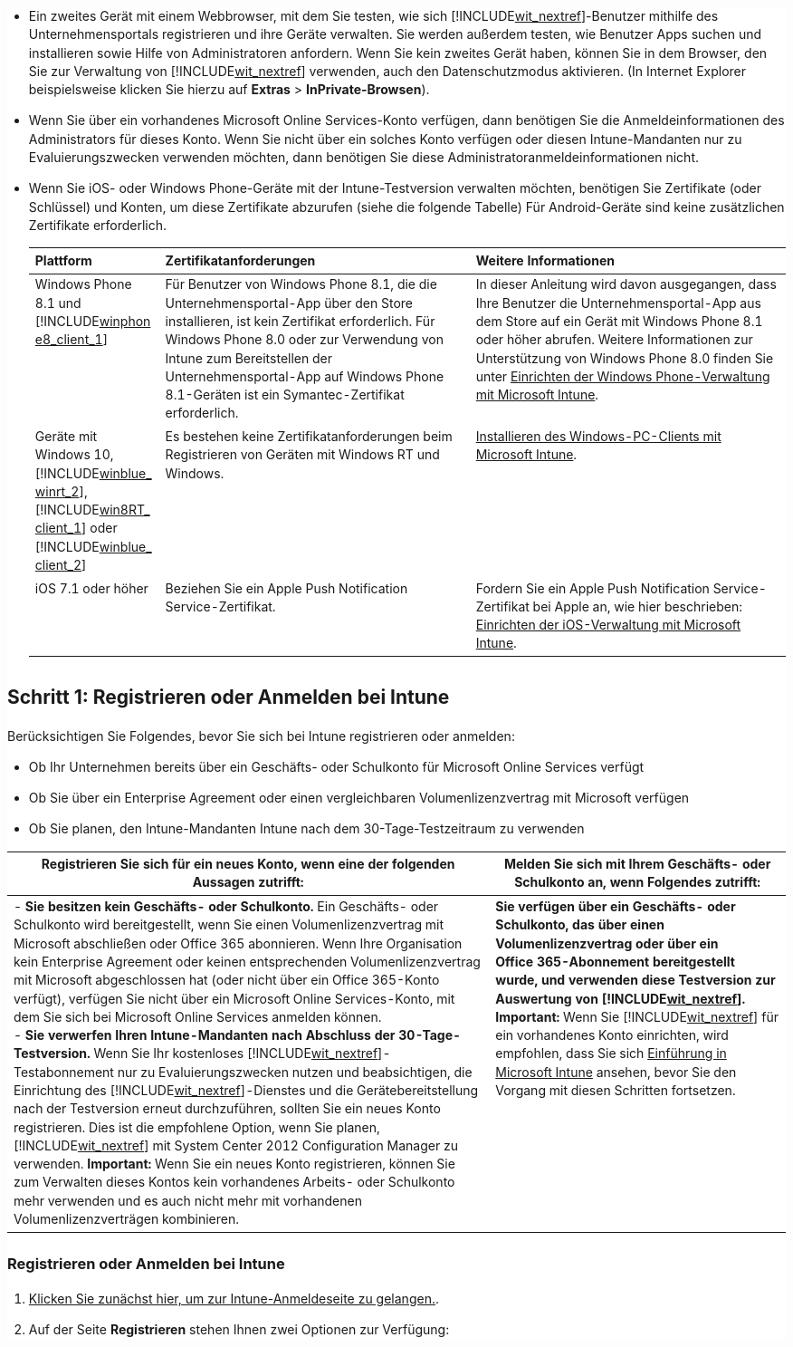 -   Ein zweites Gerät mit einem Webbrowser, mit dem Sie testen, wie sich [!INCLUDE[wit_nextref](../Token/wit_nextref_md.md)]-Benutzer mithilfe des Unternehmensportals registrieren und ihre Geräte verwalten. Sie werden außerdem testen, wie Benutzer Apps suchen und installieren sowie Hilfe von Administratoren anfordern. Wenn Sie kein zweites Gerät haben, können Sie in dem Browser, den Sie zur Verwaltung von [!INCLUDE[wit_nextref](../Token/wit_nextref_md.md)] verwenden, auch den Datenschutzmodus aktivieren. (In Internet Explorer beispielsweise klicken Sie hierzu auf **Extras** &gt; **InPrivate-Browsen**).

-   Wenn Sie über ein vorhandenes Microsoft Online Services-Konto verfügen, dann benötigen Sie die Anmeldeinformationen des Administrators für dieses Konto. Wenn Sie nicht über ein solches Konto verfügen oder diesen Intune-Mandanten nur zu Evaluierungszwecken verwenden möchten, dann benötigen Sie diese Administratoranmeldeinformationen nicht.

-   Wenn Sie iOS- oder Windows Phone-Geräte mit der Intune-Testversion verwalten möchten, benötigen Sie Zertifikate (oder Schlüssel) und Konten, um diese Zertifikate abzurufen (siehe die folgende Tabelle) Für Android-Geräte sind keine zusätzlichen Zertifikate erforderlich.

    |Plattform|Zertifikatanforderungen|Weitere Informationen|
    |-------------|---------------------------|-------------------------|
    |Windows Phone 8.1 und [!INCLUDE[winphone8_client_1](../Token/winphone8_client_1_md.md)]|Für Benutzer von Windows Phone 8.1, die die Unternehmensportal-App über den Store installieren, ist kein Zertifikat erforderlich. Für Windows Phone 8.0 oder zur Verwendung von Intune zum Bereitstellen der Unternehmensportal-App auf Windows Phone 8.1-Geräten ist ein Symantec-Zertifikat erforderlich.|In dieser Anleitung wird davon ausgegangen, dass Ihre Benutzer die Unternehmensportal-App aus dem Store auf ein Gerät mit Windows Phone 8.1 oder höher abrufen. Weitere Informationen zur Unterstützung von Windows Phone 8.0 finden Sie unter [Einrichten der Windows Phone-Verwaltung mit Microsoft Intune](../Topic/Set_up_Windows_Phone_management_with_Microsoft_Intune.md).|
    |Geräte mit Windows 10, [!INCLUDE[winblue_winrt_2](../Token/winblue_winrt_2_md.md)], [!INCLUDE[win8RT_client_1](../Token/win8RT_client_1_md.md)] oder [!INCLUDE[winblue_client_2](../Token/winblue_client_2_md.md)]|Es bestehen keine Zertifikatanforderungen beim Registrieren von Geräten mit Windows RT und Windows.|[Installieren des Windows-PC-Clients mit Microsoft Intune](../Topic/Install_the_Windows_PC_client_with_Microsoft_Intune.md).|
    |iOS 7.1 oder höher|Beziehen Sie ein Apple Push Notification Service-Zertifikat.|Fordern Sie ein Apple Push Notification Service-Zertifikat bei Apple an, wie hier beschrieben: [Einrichten der iOS-Verwaltung mit Microsoft Intune](../Topic/Set_up_iOS_and_Mac_management_with_Microsoft_Intune.md).|

## <a name="Step1"></a>Schritt 1: Registrieren oder Anmelden bei Intune
Berücksichtigen Sie Folgendes, bevor Sie sich bei Intune registrieren oder anmelden:

-   Ob Ihr Unternehmen bereits über ein Geschäfts- oder Schulkonto für Microsoft Online Services verfügt

-   Ob Sie über ein Enterprise Agreement oder einen vergleichbaren Volumenlizenzvertrag mit Microsoft verfügen

-   Ob Sie planen, den Intune-Mandanten Intune nach dem 30-Tage-Testzeitraum zu verwenden

|Registrieren Sie sich für ein neues Konto, wenn eine der folgenden Aussagen zutrifft:|Melden Sie sich mit Ihrem Geschäfts- oder Schulkonto an, wenn Folgendes zutrifft:|
|-----------------------------------------------------------------------------------------|-------------------------------------------------------------------------------------|
|-   **Sie besitzen kein Geschäfts- oder Schulkonto.** Ein Geschäfts- oder Schulkonto wird bereitgestellt, wenn Sie einen Volumenlizenzvertrag mit Microsoft abschließen oder Office 365 abonnieren. Wenn Ihre Organisation kein Enterprise Agreement oder keinen entsprechenden Volumenlizenzvertrag mit Microsoft abgeschlossen hat (oder nicht über ein Office 365-Konto verfügt), verfügen Sie nicht über ein Microsoft Online Services-Konto, mit dem Sie sich bei Microsoft Online Services anmelden können.<br />-   **Sie verwerfen Ihren Intune-Mandanten nach Abschluss der 30-Tage-Testversion.** Wenn Sie Ihr kostenloses [!INCLUDE[wit_nextref](../Token/wit_nextref_md.md)]-Testabonnement nur zu Evaluierungszwecken nutzen und beabsichtigen, die Einrichtung des [!INCLUDE[wit_nextref](../Token/wit_nextref_md.md)]-Dienstes und die Gerätebereitstellung nach der Testversion erneut durchzuführen, sollten Sie ein neues Konto registrieren. Dies ist die empfohlene Option, wenn Sie planen, [!INCLUDE[wit_nextref](../Token/wit_nextref_md.md)] mit System Center 2012 Configuration Manager zu verwenden. **Important:** Wenn Sie ein neues Konto registrieren, können Sie zum Verwalten dieses Kontos kein vorhandenes Arbeits- oder Schulkonto mehr verwenden und es auch nicht mehr mit vorhandenen Volumenlizenzverträgen kombinieren.|**Sie verfügen über ein Geschäfts- oder Schulkonto, das über einen Volumenlizenzvertrag oder über ein Office 365-Abonnement bereitgestellt wurde, und verwenden diese Testversion zur Auswertung von [!INCLUDE[wit_nextref](../Token/wit_nextref_md.md)].** **Important:** Wenn Sie [!INCLUDE[wit_nextref](../Token/wit_nextref_md.md)] für ein vorhandenes Konto einrichten, wird empfohlen, dass Sie sich [Einführung in Microsoft Intune](../Topic/Introduction_to_Microsoft_Intune.md) ansehen, bevor Sie den Vorgang mit diesen Schritten fortsetzen.|

### <a name="BKMK_ToSignUpforSubscription"></a>Registrieren oder Anmelden bei Intune

1.  [Klicken Sie zunächst hier, um zur Intune-Anmeldeseite zu gelangen.](https://portal.office.com/Signup/Signup.aspx?OfferId=40BE278A-DFD1-470a-9EF7-9F2596EA7FF9&dl=INTUNE_A&ali=1#0%20).

2.  Auf der Seite **Registrieren** stehen Ihnen zwei Optionen zur Verfügung:
